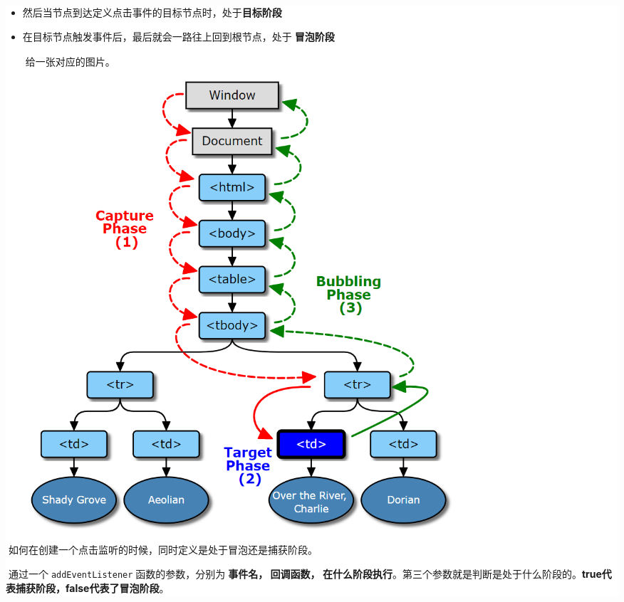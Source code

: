 * 然后当节点到达定义点击事件的目标节点时，处于**目标阶段**

* 在目标节点触发事件后，最后就会一路往上回到根节点，处于 **冒泡阶段**

  ​	给一张对应的图片。

<img src="JavaScript-冒泡和捕获/image-20210907141230550.png" alt="image-20210907141230550" style="zoom:67%;" />

​		如何在创建一个点击监听的时候，同时定义是处于冒泡还是捕获阶段。

​		通过一个 `addEventListener` 函数的参数，分别为 **事件名， 回调函数， 在什么阶段执行**。第三个参数就是判断是处于什么阶段的。**true代表捕获阶段，false代表了冒泡阶段**。
